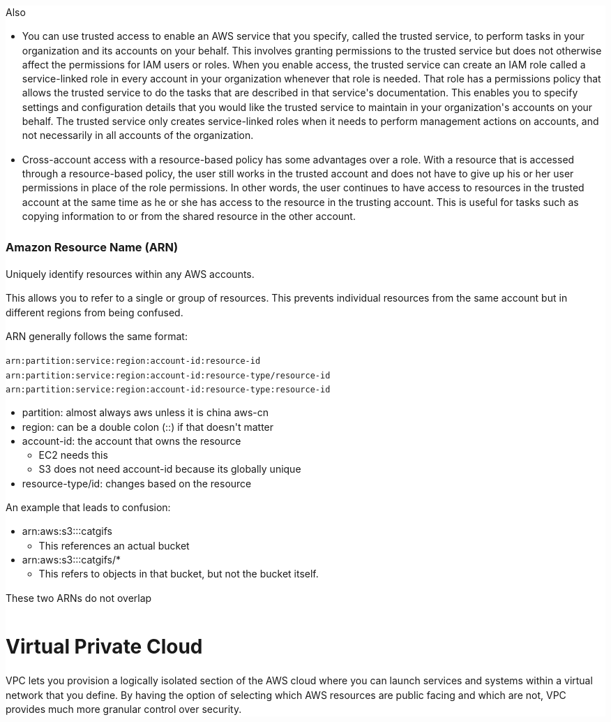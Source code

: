
Also 
* You can use trusted access to enable an AWS service that you specify, called the trusted service, to perform tasks in your organization and its accounts on your behalf. This involves granting permissions to the trusted service but does not otherwise affect the permissions for IAM users or roles. When you enable access, the trusted service can create an IAM role called a service-linked role in every account in your organization whenever that role is needed. That role has a permissions policy that allows the trusted service to do the tasks that are described in that service's documentation. This enables you to specify settings and configuration details that you would like the trusted service to maintain in your organization's accounts on your behalf. The trusted service only creates service-linked roles when it needs to perform management actions on accounts, and not necessarily in all accounts of the organization.

* Cross-account access with a resource-based policy has some advantages over a role. With a resource that is accessed through a resource-based policy, the user still works in the trusted account and does not have to give up his or her user permissions in place of the role permissions. In other words, the user continues to have access to resources in the trusted account at the same time as he or she has access to the resource in the trusting account. This is useful for tasks such as copying information to or from the shared resource in the other account.



### Amazon Resource Name (ARN)
Uniquely identify resources within any AWS accounts.

This allows you to refer to a single or group of resources. This prevents individual resources from the same account but in different regions from being confused.

ARN generally follows the same format:
```
arn:partition:service:region:account-id:resource-id
arn:partition:service:region:account-id:resource-type/resource-id
arn:partition:service:region:account-id:resource-type:resource-id
```

* partition: almost always aws unless it is china aws-cn
* region: can be a double colon (::) if that doesn't matter
* account-id: the account that owns the resource
  * EC2 needs this
  * S3 does not need account-id because its globally unique
* resource-type/id: changes based on the resource

An example that leads to confusion:

* arn:aws:s3:::catgifs
  * This references an actual bucket
* arn:aws:s3:::catgifs/*
  * This refers to objects in that bucket, but not the bucket itself.

These two ARNs do not overlap


# Virtual Private Cloud
VPC lets you provision a logically isolated section of the AWS cloud where you can launch services and systems within a virtual network that you define. By having the option of selecting which AWS resources are public facing and which are not, VPC provides much more granular control over security.
